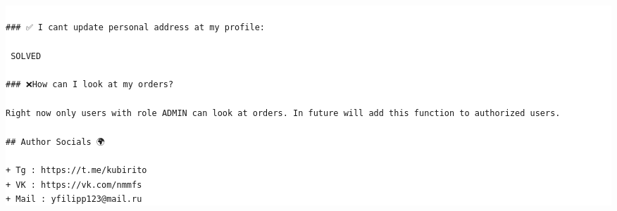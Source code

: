    ```

### ✅ I cant update personal address at my profile:

    SOLVED

### ❌How can I look at my orders?

Right now only users with role ADMIN can look at orders. In future will add this function to authorized users. 

## Author Socials 🌍

+ Tg : https://t.me/kubirito
+ VK : https://vk.com/nmmfs
+ Mail : yfilipp123@mail.ru 